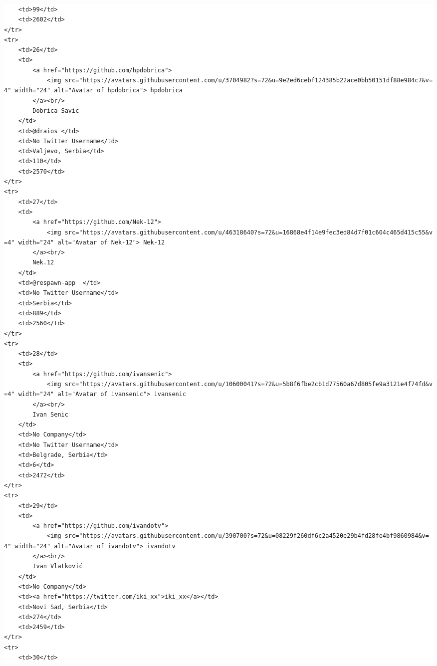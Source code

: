 		<td>99</td>
		<td>2602</td>
	</tr>
	<tr>
		<td>26</td>
		<td>
			<a href="https://github.com/hpdobrica">
				<img src="https://avatars.githubusercontent.com/u/3704982?s=72&u=9e2ed6cebf124385b22ace0bb50151df88e984c7&v=4" width="24" alt="Avatar of hpdobrica"> hpdobrica
			</a><br/>
			Dobrica Savic
		</td>
		<td>@draios </td>
		<td>No Twitter Username</td>
		<td>Valjevo, Serbia</td>
		<td>110</td>
		<td>2570</td>
	</tr>
	<tr>
		<td>27</td>
		<td>
			<a href="https://github.com/Nek-12">
				<img src="https://avatars.githubusercontent.com/u/46318640?s=72&u=16868e4f14e9fec3ed84d7f01c604c465d415c55&v=4" width="24" alt="Avatar of Nek-12"> Nek-12
			</a><br/>
			Nek.12
		</td>
		<td>@respawn-app  </td>
		<td>No Twitter Username</td>
		<td>Serbia</td>
		<td>889</td>
		<td>2560</td>
	</tr>
	<tr>
		<td>28</td>
		<td>
			<a href="https://github.com/ivansenic">
				<img src="https://avatars.githubusercontent.com/u/10600041?s=72&u=5b8f6fbe2cb1d77560a67d805fe9a3121e4f74fd&v=4" width="24" alt="Avatar of ivansenic"> ivansenic
			</a><br/>
			Ivan Senic
		</td>
		<td>No Company</td>
		<td>No Twitter Username</td>
		<td>Belgrade, Serbia</td>
		<td>6</td>
		<td>2472</td>
	</tr>
	<tr>
		<td>29</td>
		<td>
			<a href="https://github.com/ivandotv">
				<img src="https://avatars.githubusercontent.com/u/390700?s=72&u=08229f260df6c2a4520e29b4fd28fe4bf9860984&v=4" width="24" alt="Avatar of ivandotv"> ivandotv
			</a><br/>
			Ivan Vlatković
		</td>
		<td>No Company</td>
		<td><a href="https://twitter.com/iki_xx">iki_xx</a></td>
		<td>Novi Sad, Serbia</td>
		<td>274</td>
		<td>2459</td>
	</tr>
	<tr>
		<td>30</td>
